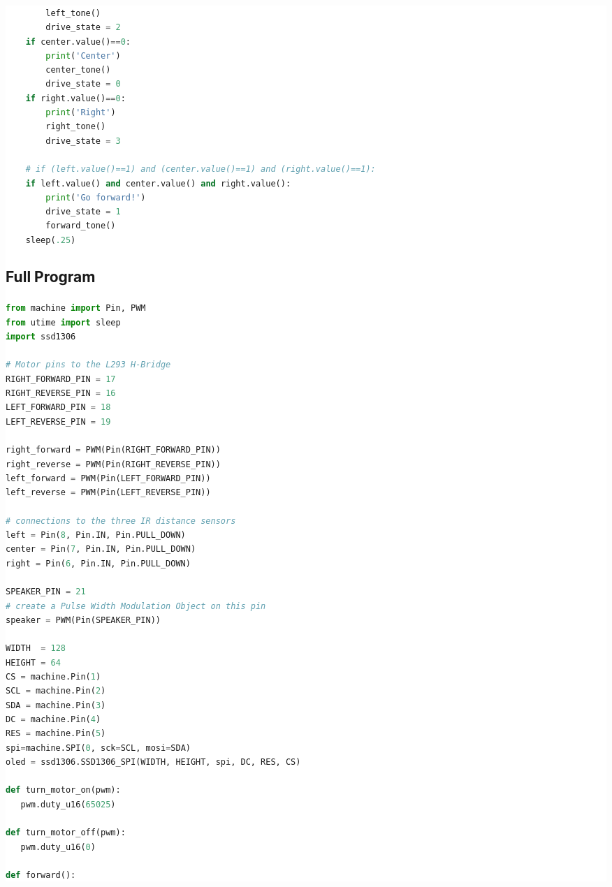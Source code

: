 ```py
        left_tone()
        drive_state = 2
    if center.value()==0:
        print('Center')
        center_tone()
        drive_state = 0
    if right.value()==0:
        print('Right')
        right_tone()
        drive_state = 3
        
    # if (left.value()==1) and (center.value()==1) and (right.value()==1):
    if left.value() and center.value() and right.value():
        print('Go forward!')
        drive_state = 1
        forward_tone()
    sleep(.25)
```

## Full Program

```py
from machine import Pin, PWM
from utime import sleep
import ssd1306

# Motor pins to the L293 H-Bridge
RIGHT_FORWARD_PIN = 17
RIGHT_REVERSE_PIN = 16
LEFT_FORWARD_PIN = 18
LEFT_REVERSE_PIN = 19

right_forward = PWM(Pin(RIGHT_FORWARD_PIN))
right_reverse = PWM(Pin(RIGHT_REVERSE_PIN))
left_forward = PWM(Pin(LEFT_FORWARD_PIN))
left_reverse = PWM(Pin(LEFT_REVERSE_PIN))

# connections to the three IR distance sensors
left = Pin(8, Pin.IN, Pin.PULL_DOWN)
center = Pin(7, Pin.IN, Pin.PULL_DOWN)
right = Pin(6, Pin.IN, Pin.PULL_DOWN)

SPEAKER_PIN = 21
# create a Pulse Width Modulation Object on this pin
speaker = PWM(Pin(SPEAKER_PIN))

WIDTH  = 128
HEIGHT = 64
CS = machine.Pin(1)
SCL = machine.Pin(2)
SDA = machine.Pin(3)
DC = machine.Pin(4)
RES = machine.Pin(5)
spi=machine.SPI(0, sck=SCL, mosi=SDA)
oled = ssd1306.SSD1306_SPI(WIDTH, HEIGHT, spi, DC, RES, CS)

def turn_motor_on(pwm):
   pwm.duty_u16(65025)

def turn_motor_off(pwm):
   pwm.duty_u16(0)

def forward():
```